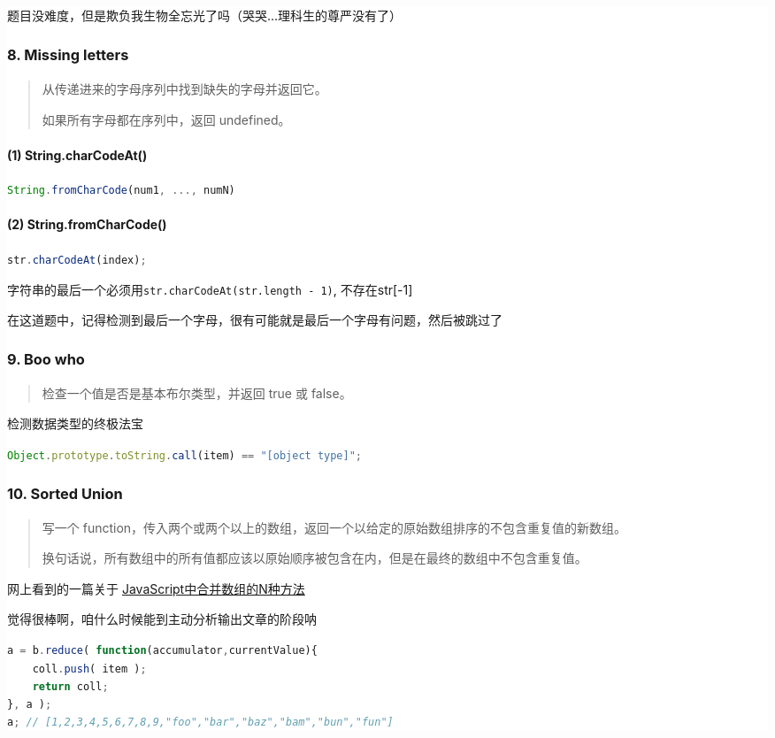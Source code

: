题目没难度，但是欺负我生物全忘光了吗（哭哭...理科生的尊严没有了）



### 8. Missing letters

> 从传递进来的字母序列中找到缺失的字母并返回它。
>
> 如果所有字母都在序列中，返回 undefined。

#### (1) String.charCodeAt() 

```javascript
String.fromCharCode(num1, ..., numN) 
```



#### (2) String.fromCharCode()

```javascript
str.charCodeAt(index);

```

字符串的最后一个必须用`str.charCodeAt(str.length - 1)`, 不存在str[-1]



在这道题中，记得检测到最后一个字母，很有可能就是最后一个字母有问题，然后被跳过了



### 9. Boo who

> 检查一个值是否是基本布尔类型，并返回 true 或 false。

检测数据类型的终极法宝

```javascript
Object.prototype.toString.call(item) == "[object type]";
```



### 10. Sorted Union

> 写一个 function，传入两个或两个以上的数组，返回一个以给定的原始数组排序的不包含重复值的新数组。
>
> 换句话说，所有数组中的所有值都应该以原始顺序被包含在内，但是在最终的数组中不包含重复值。

网上看到的一篇关于 [JavaScript中合并数组的N种方法](http://www.jb51.net/article/55204.htm)

觉得很棒啊，咱什么时候能到主动分析输出文章的阶段呐

```javascript
a = b.reduce( function(accumulator,currentValue){
    coll.push( item );
    return coll;
}, a );
a; // [1,2,3,4,5,6,7,8,9,"foo","bar","baz","bam","bun","fun"]
```
